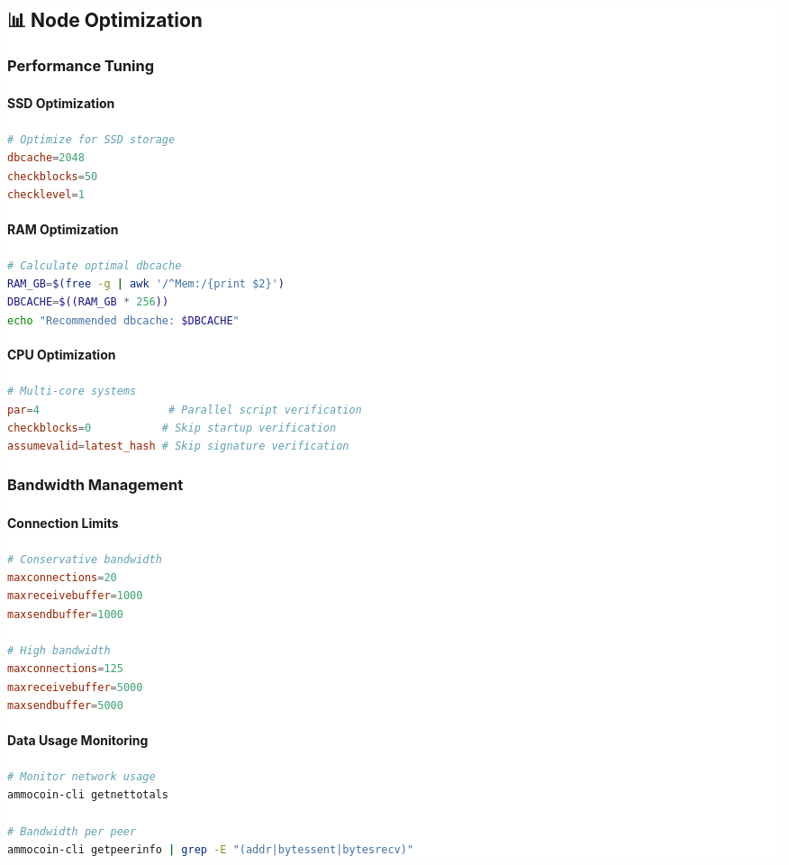 
## 📊 Node Optimization

### Performance Tuning

#### SSD Optimization
```conf
# Optimize for SSD storage
dbcache=2048
checkblocks=50
checklevel=1
```

#### RAM Optimization
```bash
# Calculate optimal dbcache
RAM_GB=$(free -g | awk '/^Mem:/{print $2}')
DBCACHE=$((RAM_GB * 256))
echo "Recommended dbcache: $DBCACHE"
```

#### CPU Optimization
```conf
# Multi-core systems
par=4                    # Parallel script verification
checkblocks=0           # Skip startup verification
assumevalid=latest_hash # Skip signature verification
```

### Bandwidth Management

#### Connection Limits
```conf
# Conservative bandwidth
maxconnections=20
maxreceivebuffer=1000
maxsendbuffer=1000

# High bandwidth
maxconnections=125
maxreceivebuffer=5000
maxsendbuffer=5000
```

#### Data Usage Monitoring
```bash
# Monitor network usage
ammocoin-cli getnettotals

# Bandwidth per peer
ammocoin-cli getpeerinfo | grep -E "(addr|bytessent|bytesrecv)"
```

